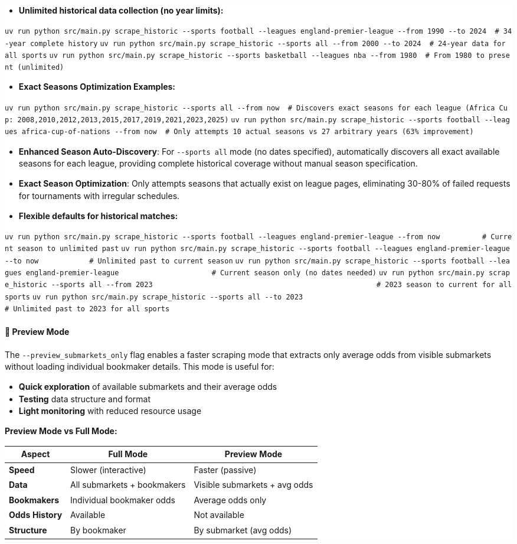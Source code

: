 - **Unlimited historical data collection (no year limits):**

`uv run python src/main.py scrape_historic --sports football --leagues england-premier-league --from 1990 --to 2024  # 34-year complete history`
`uv run python src/main.py scrape_historic --sports all --from 2000 --to 2024  # 24-year data for all sports`
`uv run python src/main.py scrape_historic --sports basketball --leagues nba --from 1980  # From 1980 to present (unlimited)`

- **Exact Seasons Optimization Examples:**

`uv run python src/main.py scrape_historic --sports all --from now  # Discovers exact seasons for each league (Africa Cup: 2008,2010,2012,2013,2015,2017,2019,2021,2023,2025)`
`uv run python src/main.py scrape_historic --sports football --leagues africa-cup-of-nations --from now  # Only attempts 10 actual seasons vs 27 arbitrary years (63% improvement)`

- **Enhanced Season Auto-Discovery**: For `--sports all` mode (no dates specified), automatically discovers all exact available seasons for each league, providing complete historical coverage without manual season specification.
- **Exact Season Optimization**: Only attempts seasons that actually exist on league pages, eliminating 30-80% of failed requests for tournaments with irregular schedules.

- **Flexible defaults for historical matches:**

`uv run python src/main.py scrape_historic --sports football --leagues england-premier-league --from now          # Current season to unlimited past`
`uv run python src/main.py scrape_historic --sports football --leagues england-premier-league --to now            # Unlimited past to current season`
`uv run python src/main.py scrape_historic --sports football --leagues england-premier-league                      # Current season only (no dates needed)`
`uv run python src/main.py scrape_historic --sports all --from 2023                                                     # 2023 season to current for all sports`
`uv run python src/main.py scrape_historic --sports all --to 2023                                                       # Unlimited past to 2023 for all sports`

#### **📌 Preview Mode**

The `--preview_submarkets_only` flag enables a faster scraping mode that extracts only average odds from visible submarkets without loading individual bookmaker details. This mode is useful for:

- **Quick exploration** of available submarkets and their average odds
- **Testing** data structure and format
- **Light monitoring** with reduced resource usage

**Preview Mode vs Full Mode:**

| Aspect           | Full Mode                   | Preview Mode                  |
| ---------------- | --------------------------- | ----------------------------- |
| **Speed**        | Slower (interactive)        | Faster (passive)              |
| **Data**         | All submarkets + bookmakers | Visible submarkets + avg odds |
| **Bookmakers**   | Individual bookmaker odds   | Average odds only             |
| **Odds History** | Available                   | Not available                 |
| **Structure**    | By bookmaker                | By submarket (avg odds)       |
